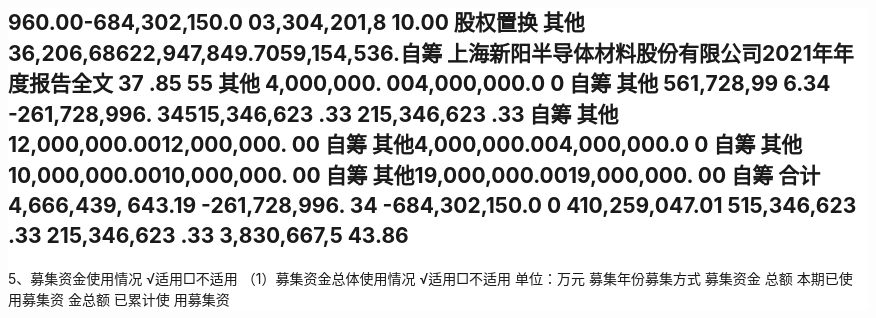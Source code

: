 960.00-684,302,150.0
03,304,201,8
10.00
股权置换
其他
36,206,68622,947,849.7059,154,536.自筹
上海新阳半导体材料股份有限公司2021年年度报告全文
37
.85
55
其他
4,000,000.
004,000,000.0
0
自筹
其他
561,728,99
6.34
-261,728,996.
34515,346,623
.33
215,346,623
.33
自筹
其他12,000,000.0012,000,000.
00
自筹
其他4,000,000.004,000,000.0
0
自筹
其他10,000,000.0010,000,000.
00
自筹
其他19,000,000.0019,000,000.
00
自筹
合计
4,666,439,
643.19
-261,728,996.
34
-684,302,150.0
0
410,259,047.01
515,346,623
.33
215,346,623
.33
3,830,667,5
43.86
--
5、募集资金使用情况
√适用□不适用
（1）募集资金总体使用情况
√适用□不适用
单位：万元
募集年份募集方式
募集资金
总额
本期已使
用募集资
金总额
已累计使
用募集资